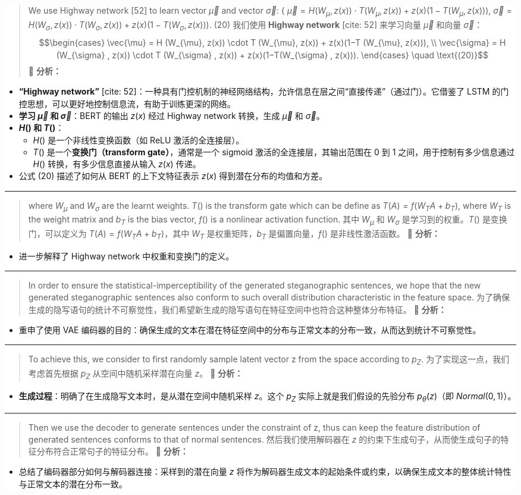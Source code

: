 > We use Highway network [52] to learn vector $\vec{\mu}$ and vector $\vec{\sigma}$: { $\vec{\mu} = H (W_{\mu}, z(x)) \cdot T (W_{\mu}, z(x)) + z(x)(1−T (W_{\mu}, z(x)))$, $\vec{\sigma} = H (W_{\sigma} , z(x)) \cdot T (W_{\sigma} , z(x)) + z(x)(1−T(W_{\sigma} , z(x)))$. (20)
> 我们使用 **Highway network** [cite: 52] 来学习向量 $\vec{\mu}$ 和向量 $\vec{\sigma}$：
> $$\begin{cases} \vec{\mu} = H (W_{\mu}, z(x)) \cdot T (W_{\mu}, z(x)) + z(x)(1−T (W_{\mu}, z(x))), \\ \vec{\sigma} = H (W_{\sigma} , z(x)) \cdot T (W_{\sigma} , z(x)) + z(x)(1−T(W_{\sigma} , z(x))). \end{cases} \quad \text{(20)}$$
📌 **分析：**
* **“Highway network”** [cite: 52]：一种具有门控机制的神经网络结构，允许信息在层之间“直接传递”（通过门）。它借鉴了 LSTM 的门控思想，可以更好地控制信息流，有助于训练更深的网络。
* **学习 $\vec{\mu}$ 和 $\vec{\sigma}$**：BERT 的输出 $z(x)$ 经过 Highway network 转换，生成 $\vec{\mu}$ 和 $\vec{\sigma}$。
* **$H()$ 和 $T()$**：
    * $H()$ 是一个非线性变换函数（如 ReLU 激活的全连接层）。
    * $T()$ 是一个**变换门（transform gate）**，通常是一个 sigmoid 激活的全连接层，其输出范围在 0 到 1 之间，用于控制有多少信息通过 $H()$ 转换，有多少信息直接从输入 $z(x)$ 传递。
* 公式 (20) 描述了如何从 BERT 的上下文特征表示 $z(x)$ 得到潜在分布的均值和方差。

---

> where $W_{\mu}$ and $W_{\sigma}$ are the learnt weights. $T ()$ is the transform gate which can be define as $T (A) = f (W_T A + b_T )$, where $W_T$ is the weight matrix and $b_T$ is the bias vector, $f ()$ is a nonlinear activation function.
> 其中 $W_{\mu}$ 和 $W_{\sigma}$ 是学习到的权重。$T ()$ 是变换门，可以定义为 $T (A) = f (W_T A + b_T )$，其中 $W_T$ 是权重矩阵，$b_T$ 是偏置向量，$f ()$ 是非线性激活函数。
📌 **分析：**
* 进一步解释了 Highway network 中权重和变换门的定义。

---

> In order to ensure the statistical-imperceptibility of the generated steganographic sentences, we hope that the new generated steganographic sentences also conform to such overall distribution characteristic in the feature space.
> 为了确保生成的隐写语句的统计不可察觉性，我们希望新生成的隐写语句在特征空间中也符合这种整体分布特征。
📌 **分析：**
* 重申了使用 VAE 编码器的目的：确保生成的文本在潜在特征空间中的分布与正常文本的分布一致，从而达到统计不可察觉性。

---

> To achieve this, we consider to first randomly sample latent vector z from the space according to $p_Z$.
> 为了实现这一点，我们考虑首先根据 $p_Z$ 从空间中随机采样潜在向量 $z$。
📌 **分析：**
* **生成过程**：明确了在生成隐写文本时，是从潜在空间中随机采样 $z$。这个 $p_Z$ 实际上就是我们假设的先验分布 $p_{\theta}(z)$（即 $Normal(0,1)$）。

---

> Then we use the decoder to generate sentences under the constraint of z, thus can keep the feature distribution of generated sentences conforms to that of normal sentences.
> 然后我们使用解码器在 $z$ 的约束下生成句子，从而使生成句子的特征分布符合正常句子的特征分布。
📌 **分析：**
* 总结了编码器部分如何与解码器连接：采样到的潜在向量 $z$ 将作为解码器生成文本的起始条件或约束，以确保生成文本的整体统计特性与正常文本的潜在分布一致。